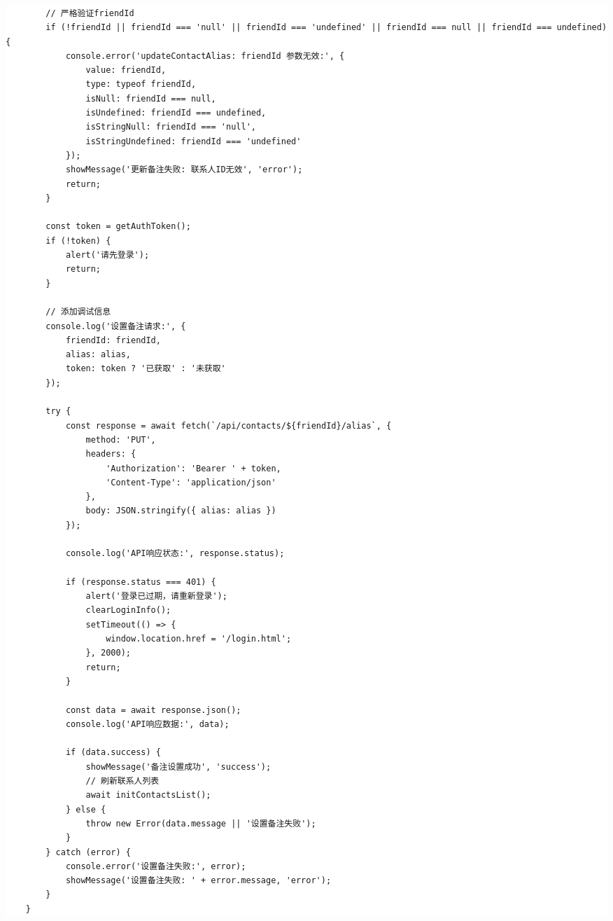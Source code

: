             // 严格验证friendId
            if (!friendId || friendId === 'null' || friendId === 'undefined' || friendId === null || friendId === undefined) {
                console.error('updateContactAlias: friendId 参数无效:', {
                    value: friendId,
                    type: typeof friendId,
                    isNull: friendId === null,
                    isUndefined: friendId === undefined,
                    isStringNull: friendId === 'null',
                    isStringUndefined: friendId === 'undefined'
                });
                showMessage('更新备注失败: 联系人ID无效', 'error');
                return;
            }
            
            const token = getAuthToken();
            if (!token) {
                alert('请先登录');
                return;
            }
            
            // 添加调试信息
            console.log('设置备注请求:', {
                friendId: friendId,
                alias: alias,
                token: token ? '已获取' : '未获取'
            });
            
            try {
                const response = await fetch(`/api/contacts/${friendId}/alias`, {
                    method: 'PUT',
                    headers: {
                        'Authorization': 'Bearer ' + token,
                        'Content-Type': 'application/json'
                    },
                    body: JSON.stringify({ alias: alias })
                });
                
                console.log('API响应状态:', response.status);
                
                if (response.status === 401) {
                    alert('登录已过期，请重新登录');
                    clearLoginInfo();
                    setTimeout(() => {
                        window.location.href = '/login.html';
                    }, 2000);
                    return;
                }
                
                const data = await response.json();
                console.log('API响应数据:', data);
                
                if (data.success) {
                    showMessage('备注设置成功', 'success');
                    // 刷新联系人列表
                    await initContactsList();
                } else {
                    throw new Error(data.message || '设置备注失败');
                }
            } catch (error) {
                console.error('设置备注失败:', error);
                showMessage('设置备注失败: ' + error.message, 'error');
            }
        }
    